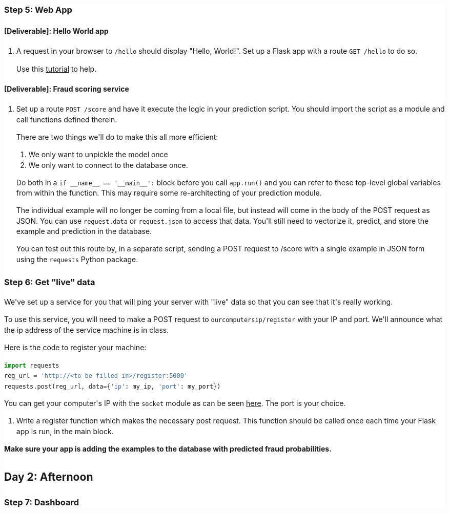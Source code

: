 ### Step 5: Web App

#### [Deliverable]: Hello World app

1. A request in your browser to `/hello` should display "Hello, World!". Set up a Flask app with a route `GET /hello` to do so.

    Use this [tutorial](http://blog.luisrei.com/articles/flaskrest.html) to help.

#### [Deliverable]: Fraud scoring service

1. Set up a route `POST /score` and have it execute the logic in your prediction script. You should import the script as a module and call functions defined therein.

    There are two things we'll do to make this all more efficient:

    1. We only want to unpickle the model once
    2. We only want to connect to the database once.
    
    Do both in a `if __name__ == '__main__':` block before you call `app.run()` and you can refer to these top-level global variables from within the function. This may require some re-architecting of your prediction module.

    The individual example will no longer be coming from a local file, but instead will come in the body of the POST request as JSON. You can use `request.data` or `request.json` to access that data. You'll still need to vectorize it, predict, and store the example and prediction in the database.

    You can test out this route by, in a separate script, sending a POST request to /score with a single example in JSON form using the `requests` Python package.


### Step 6: Get "live" data

We've set up a service for you that will ping your server with "live" data so that you can see that it's really working.

To use this service, you will need to make a POST request to `ourcomputersip/register` with your IP and port. We'll announce what the ip address of the service machine is in class.

Here is the code to register your machine:

```python
import requests
reg_url = 'http://<to be filled in>/register:5000'
requests.post(reg_url, data={'ip': my_ip, 'port': my_port})
```

You can get your computer's IP with the `socket` module as can be seen [here](http://stackoverflow.com/questions/166506/finding-local-ip-addresses-using-pythons-stdlib). The port is your choice.

1. Write a register function which makes the necessary post request. This function should be called once each time your Flask app is run, in the main block.

**Make sure your app is adding the examples to the database with predicted fraud probabilities.**

## Day 2: Afternoon

### Step 7: Dashboard
